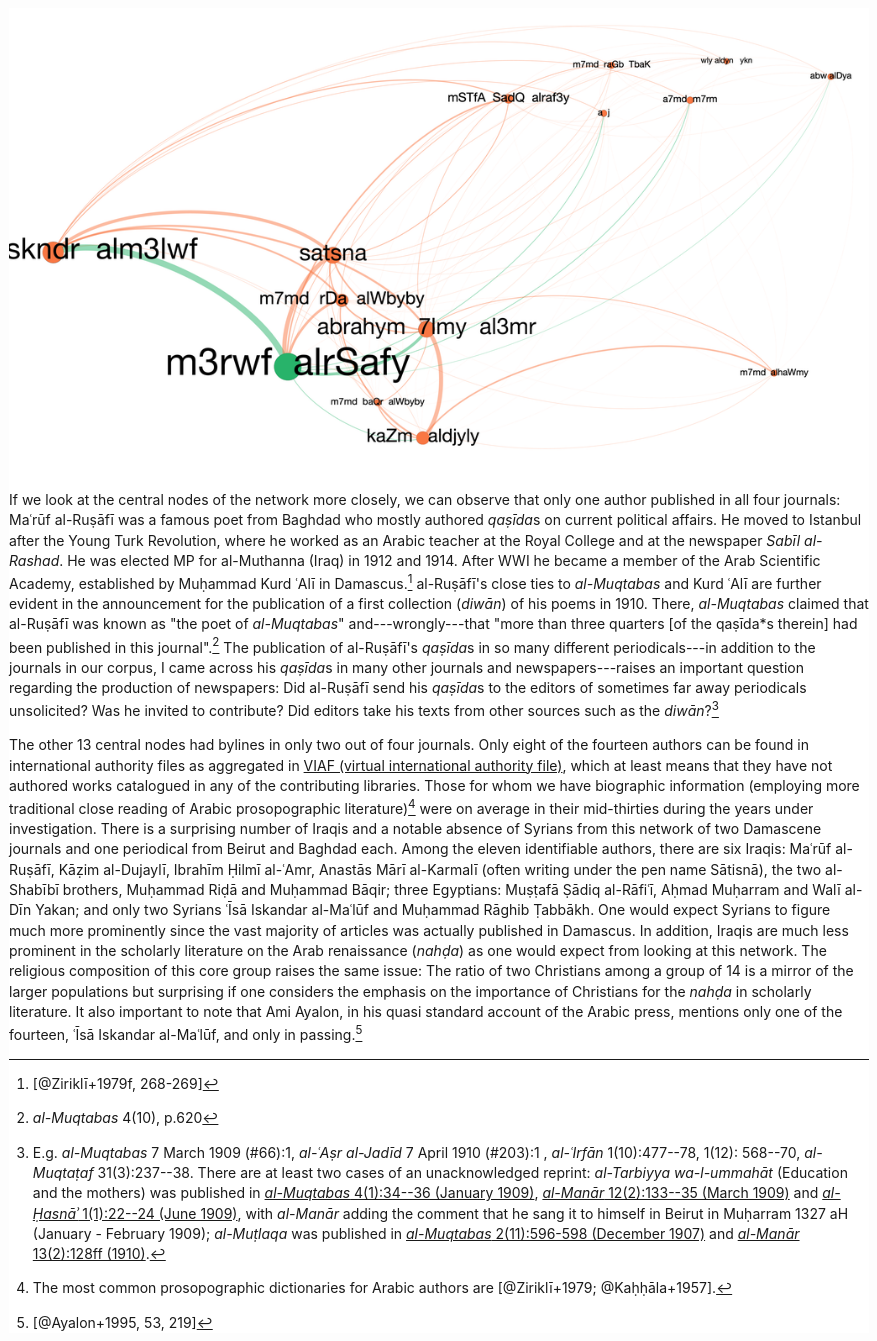 ![Core nodes in the network of authors with bylines in *al-Ḥaqāʾiq*, *al-Ḥasnāʾ*, *Lughat al-ʿArab* and *al-Muqtabas*](assets/plots/network_oape-p3a6afa20_authors-core_unimodal.png)



If we look at the central nodes of the network more closely, we can observe that only one author published in all four journals: Maʿrūf al-Ruṣāfī was a famous poet from Baghdad who mostly authored *qaṣīda*s on current political affairs. He moved to Istanbul after the Young Turk Revolution, where he worked as an Arabic teacher at the Royal College and at the newspaper *Sabīl al-Rashad*. He was elected MP for al-Muthanna (Iraq) in 1912 and 1914. After WWI he became a member of the Arab Scientific Academy, established by Muḥammad Kurd ʿAlī in Damascus.[^45] al-Ruṣāfī's close ties to *al-Muqtabas* and Kurd ʿAlī are further evident in the announcement for the publication of a first collection (*diwān*) of his poems in 1910. There, *al-Muqtabas* claimed that al-Ruṣāfī was known  as "the poet of *al-Muqtabas*" and---wrongly---that "more than three quarters [of the qaṣīda*s therein] had been published in this journal".[^46] The publication of al-Ruṣāfī's *qaṣīda*s in so many different periodicals---in addition to the journals in our corpus, I came across his *qaṣīda*s in many other journals and newspapers---raises an important question regarding the production of newspapers: Did al-Ruṣāfī send his *qaṣīda*s to the editors of sometimes far away periodicals unsolicited? Was he invited to contribute? Did editors take his texts from other sources such as the *diwān*?[^58]

[^58]: E.g.  *al-Muqtabas* 7 March 1909 (#66):1, *al-ʿAṣr al-Jadīd* 7 April 1910 (#203):1 , *al-ʿIrfān* 1(10):477--78, 1(12): 568--70, *al-Muqtaṭaf* 31(3):237--38. There are at least two cases of an unacknowledged reprint: *al-Tarbiyya wa-l-ummahāt* (Education and the mothers) was published in [*al-Muqtabas* 4(1):34--36 (January 1909)](https://tillgrallert.github.io/digital-muqtabas/xml/oclc_4770057679-i_37.TEIP5.xml#div_7.d1e1907), [*al-Manār* 12(2):133--35 (March 1909)](https://openarabicpe.github.io/journal_al-manar/tei/oclc_1588981-v_12-i_2.TEIP5.xml#div_11.d2e3024) and [*al-Ḥasnāʾ* 1(1):22--24 (June 1909)](https://openarabicpe.github.io/journal_al-hasna/tei/oclc_792756327-v_1-i_1.TEIP5.xml#div_9.d2e510), with *al-Manār* adding the comment that he sang it to himself in Beirut in Muḥarram 1327 aH (January - February 1909); *al-Muṭlaqa* was published in [*al-Muqtabas* 2(11):596-598 (December 1907)](https://tillgrallert.github.io/digital-muqtabas/xml/oclc_4770057679-i_23.TEIP5.xml#div_8.d1e2039) and [*al-Manār* 13(2):128ff (1910)](https://openarabicpe.github.io/journal_al-manar/tei/oclc_1588981-v_13-i_2.TEIP5.xml#div_16.d2e2298). 

The other 13 central nodes had bylines in only two out of four journals. Only eight of the fourteen authors can be found in international authority files as aggregated in [VIAF (virtual international authority file)](http://viaf.org), which at least means that they have not authored works catalogued in any of the contributing libraries. Those for whom we have biographic information (employing more traditional close reading of Arabic prosopographic literature)[^49] were on average in their mid-thirties during the years under investigation.
There is a surprising number of Iraqis and a notable absence of Syrians from this network of two Damascene journals and one periodical from Beirut and Baghdad each. Among the eleven identifiable authors, there are six Iraqis: Maʿrūf al-Ruṣāfī, Kāẓim al-Dujaylī, Ibrahīm Ḥilmī al-ʿAmr, Anastās Mārī al-Karmalī (often writing under the pen name Sātisnā), the two al-Shabībī brothers, Muḥammad Riḍā and Muḥammad Bāqir; three Egyptians: Muṣṭafā Ṣādiq al-Rāfiʿī, Aḥmad Muḥarram and Walī al-Dīn Yakan; and only two Syrians ʿĪsā Iskandar al-Maʿlūf and Muḥammad Rāghib Ṭabbākh. One would expect Syrians to figure much more prominently since the vast majority of articles was actually published in Damascus. In addition, Iraqis are much less prominent in the scholarly literature on the Arab renaissance (*nahḍa*) as one would expect from looking at this network. The religious composition of this core group raises the same issue: The ratio of two Christians among a group of 14 is a mirror of the larger populations but surprising if one considers the emphasis on the importance of Christians for the *nahḍa* in scholarly literature. It also important to note that Ami Ayalon, in his quasi standard account of the Arabic press, mentions only one of the fourteen, ʿĪsā Iskandar al-Maʿlūf, and only in passing.[^59]


[^28]: E.g. [@Jundī+1925; @Shaykhū+1926; @Sarkīs+1928], [@Muruwwa+1961; @AlRifāʿī+1969b; @Dāghir+1950; @Dāghir+1978; @Ilyās+1982; @Khūrīya+1976]
[^31]: [@Ayalon+1995]; [@Ayalon+1984; @Ayalon+1985; @Ayalon+1987a; @Ayalon+1987; @Ayalon+1992; @Ayalon+2002; @Ayalon+2008].
[^53]: Late Ottoman Eastern Mediterranean is a lose moniker for the pre-dominantly Arabic speaking provinces of the Ottoman Empire along the eastern shore of the Mediterranean between the mountains of Anatolia in the north, Mesopotamia in the east, the deserts of the Arabian Peninsula in the south and the Libyan desert in the west. The area is largely congruent with *al-Mashriq* or the Arab East and Egypt.
[^17]: Exceptions are [@Glaß+2004b; @Cioeta+1979a; @Cioeta+1979].  
[^27]: [@ElHadi+1965; @Hopwood+1970; @Aman+1979; @DeJong+1979; @Iḥdādan+1984; @Khūrī+1985; @Höpp+1994; @Atabaki+1995]. I am part of the endeavour to gather and openly share information on all holdings of nineteenth-century Arabic periodicals [@Sadgrove+2012].
[^56]: The almost hegemonic interface to digitised collections incorporates focusses on a Google-like search bar and makes browsing titles---the classic way of accessing periodicals---nigh impossible. The de-contextualising of strings of text from the page and the wider context of the periodical immanent to keyword search has been repeatedly criticised as inadequate for the study of periodicals; e.g. [@Brake+2012a; @Brake+2012, 17; @Bingham+2010, 229-230; @Gooding+2018, 12-13].
[^1]: Such as [Cengage Gale](http://gale.cengage.co.uk/arabic.aspx), [Hathitrust](http://catalog.hathitrust.org/), the [British Library's "Endangered Archives Programme" (EAP)](http://eap.bl.uk/), [MenaDoc](http://menadoc.bibliothek.uni-halle.de/), ["*Jarāyid*: Arabic newspaper archive of Ottoman and Mandatory Palestine"](http://web.nli.org.il/sites/nlis/en/jrayed), the [Moise A. Khayrallah Center for Lebanese Diaspora Studies](https://lebanesestudies.omeka.chass.ncsu.edu/collections/browse) or the [Institut du Monde Arabe](http://ima.bibalex.org/IMA/presentation/home/list.jsf)
[^2]: such as [*Arshīf al-majallāt al-adabiyya wa-l-thaqāfiyya al-ʿarabiyya*](http://archive.alsharekh.org/) or [*al-Maktaba al-Shāmila*](http://www.shamela.ws/), [*Mishkāt*](http://almeshkat.net/), [*Ṣayyid al-Fawāʾid*](http://saaid.net/) or [*al-Waraq*](http://www.alwaraq.net/)
[^3]: It must be noted that the US-based HathiTrust does not provide public or open access to its collections even to material deemed in the public domain under extremely strict US copyright laws when users try to connect to the collection from outside the USA. On the issue of unequal access to digitised collections see [@Gooding+2018, 145-170] and especially his Figure 6.1 showing global access (or lack thereof) to the British Library Nineteenth Century Newspapers. 
[^18]: [@website_eapb]
[^19]: For good overviews over digital (scholarly) editing see [@Driscoll+2016; @Pierazzo+2015; @Sahle+2013].
[^23]: A particularly crass example with four errors in a single dateline can be found in the masthead to [*al-Haqāʾiq* 1(6)](https://openarabicpe.github.io/digital-haqaiq/xml/oclc_644997575-i_6.TEIP5.xml).
[^24]: *al-Muqtabas*, for instance, was severely lagging behind its publication schedule by summer 1909. [No. 4(7)](https://tillgrallert.github.io/digital-muqtabas/xml/oclc_4770057679-i_42.TEIP5.xml) was scheduled for Rajab 1327 aH (July/August 1909) according to its masthead, but only published in the first week of April the following year; see [@muqtabas+76-eap, 3].  
[^30]: Technical information on the project is scarce and contradictory  despite two publications by the project leaders; [@Qasem+2015; @Matusiak+2009].
[^25]: Stefan Weber and Jens Hanssen, for instance, missed the fact that the birthday of Sultan ʿAbdülḥamīd II (1876--1909) was celebrated according to the Islamic *hijrī* calendar and thus rotated through the solar year. The annual celebrations of the anniversary of the ʿAbdülḥamīd II's accession to the throne were celebrated according to the empire's *mālī* calendar. Yet, leading scholars read these dates as pertaining to the *hijrī* calendar. Due to the mix-up in 1872 and the resulting growing difference between the two calendars, ʿAbdülḥamīd II's silver jubilee on the throne is wrongly dated to 1901 instead of 1900. [@Hanssen+2005, 238, 243ff.;@Weber+2009, 418-420; @Deringil+1998, 29; @Uluengin+2010, 20].
[^35]:  For an overview of calendars see [@Grallert+2014, 26-34; @Jajko+1993; @Rose+1991; @Deny+1921; @Georgeon+2011].
[^20]: Consider, for instance,  XML. According to the XPath specifications, the [`format-date()`](https://www.w3.org/TR/xpath-functions-30/#func-format-date) function supports a number calendars beyond the Gregorian standard, including the Islamic *hijrī* calendar, since version 2.0. However, the actual support for calendars and languages is implementation-dependent and Saxon, the main XSLT, XPath and XQuery processor, has not implemented any of these alternative calendars; see [documentation for `format-dateTime()`](https://www.saxonica.com/html/documentation/functions/fn/format-dateTime.html).
[^21]: Such as [MAchine-Readable Cataloging (MARC)](http://www.loc.gov/marc/) and [Metadata Object Description Schema (MODS)](http://www.loc.gov/standards/mods/) standards. Both are maintained by the [Network Development and MARC Standards Office of the Library of Congress (NDMSO)](http://www.loc.gov/marc/ndmso.html). MARC can be serialised as XML but frequently isn't. MODS, in contrast, is expressed in XML and more human-readable.
[^22]: This is true for the web interface and the [IIIF (International Image Interoperability Framework)](https://iiif.io) API. <https://eap.bl.uk/archive-file/EAP119-1-4-3>. As part of OpenArabicPE, *al-Muqtabas* 4(1) is available at <https://tillgrallert.github.io/digital-muqtabas/xml/oclc_4770057679-i_37.TEIP5.xml>.
[^12]: The validity of this statement, of course, depends on the purpose of digitisation. If one was, for instance, interested in distant reading approaches to large corpora, such as the temporal distribution of certain keywords during a long print run, this would allow not just for aggregation on the issue level but probably even periods of full months and more. In consequence, error margins of almost one fourth in both Character Error Rate (CER) and Word Error Rate (WER) become seemingly acceptable; e.g. [@Cristianini+2018, 144]. Ryan Cordell argues for the importance of theorising the impact of OCR on scholarly findings. Cordell poses that OCR must be considered a new edition subject to "elaborate systems of scholarship, preservation, bureaucracy, human labor, machine processes, and economics"; [@Cordell+2017, 188].
[^4]: C.f. [@Märgner+2012a]. For recent promising approaches using machine-learning and neural networks see [@Kiessling+2017]. For examples of the state of Arabic OCR even for well-funded corporations and projects, try searching inside Arabic works on Google Books or HathiTrust. The ["Early Arabic Printed Books" (EAPB) project](http://gale.cengage.co.uk/arabic), currently under development by GALE in collaboration with the British Library, makes repeated claims of employing "newly developed optical character recognition software (OCR) for early Arabic printed script" (see this [factsheet](http://gale.cengage.co.uk/images/EAPB-Factsheet_English_WEB.pdf)). But since they share neither text layers nor error rates or software, their claims cannot be verified. As a substantial number of the digitised books in EAPB are written in languages other than Arabic that employ Arabic script (such as Farsī, Urdu or Ottoman Turkish) and as some works resemble complex manuscripts with multiple commentaries around a main text fully automated text-retrieval is highly unlikely.
[^7]: The [Open Islamicate Text Initiative (OpenITI)](http://iti-corpus.github.io/) project planned to publish its tool chain in 2018 but hasn't done so as of spring 2020. For an overview of their work see [@Kiessling+2017]. Sinai Rusinek and I have begun experimenting with submitting OpenArabicPE's editions as ground truth for training Transkribus. First results for single-column Arabic periodicals are promising and report a CER of about two per cent, which would be sufficient for distant reading applications.
[^9]: One major research project for HTR is [Transkribus](https://transkribus.eu/Transkribus/).
[^13]: For the genealogy of large-scale literary history under the label "distant reading" see [@Underwood+2017]. The most often referenced founding works are [@Moretti+2013] (collection of reprinted essays), [@Jockers+2013].
[^29]: Will Hanley's effort of modelling the OCR'ed issues of the [Egyptian Gazette](https://dig-eg-gaz.github.io/) (Alexandria 1905--08) with the help of his students as part of a digital micro-history course since 2016 demonstrates how tedious this work is even with an English base line.
[^6]: In other instances, such as the journals [*Lughat al-ʿArab*](https://github.com/OpenArabicPE/journal_lughat-al-arab) and [*al-Ustādh*](https://github.com/OpenArabicPE/journal_al-ustadh)  or [Yūsuf Ilyān Sarkīs' *Muʿjam al-maṭbūʿat al-ʿarabiyya wa-l-muʿarraba* (Miṣr: Maṭbaʿat Sarkīs, 1928)](http://shamela.ws/index.php/book/1242), *al-Maktaba al-Shāmila* did provide page breaks that correspond to a printed edition.
[^8]: TEI XML is the quasi-standard of textual editing and required by funding bodies and repositories for long-term archiving; cf. [@DfgPraxisregelnDigitalisierung+2016].
[^36]: The website was previously hosted at [archive.sakhrit.co][sakhrit].
[^10]: We claim that text of all periodicals in our corpus and originally published before 1920 is in the public domain even under the most restrictive definitions (i.e. in the USA); the anonymous original transcribers at *al-Maktaba al-Shāmila* do not claim copyright; and we only link to publicly accessible facsimile's without copying or downloading them. All code is archived on the Open Science platform [Zenodo](https://www.zenodo.org) that also provides stable identifiers (DOI) for every release.
[^26]: In addition, we make this data accessible through a constantly updated public [Zotero group](https://www.zotero.org/groups/OpenArabicPE).
[^52]: Such an approach was proposed by [@Wittern+2013]. Is has recently seen a number of concurrent practical implementations such as project [GITenberg](https://gitenberg.github.io/) led by Seth Woodworth or Jonathan Reeve's [Git-lit](https://github.com/Git-Lit/git-lit).
[^70]: [@grallert2018OpenCollaborativeScholarly; @grallert2018OpenCollaborativeScholarlya; @grallert2019OpenCollaborativeScholarly; @grallert2019OpenCollaborativeScholarlya]
[^16]: For studies assessing these corpora and the methodological implications see [@Nicholson+2013; @Brake+2012; @Horrocks+2014; @Mussell+2012; @Gooding+2018]. 
[^71]: [@grallert2018OpenCollaborativeScholarlya]
[^33]: [@Seikaly+1981, 128]
[^34]: For an autobiographic sketch see [@KurdʿAlī+1928, 411-425]. For intellectual biographies see [@Seikaly+1981; @Hermann+1990].
[^37]: For controversies between *al-Muqtabas* and *al-Haqāʾiq* see [@Gelvin+2012; @Commins+1990, 118-122].
[^72]: [@grallert2018OpenCollaborativeScholarly]
[^44]: *Lughat al-ʿArab* 4(1):1; [@JournalOfTheAmerican+1920].
[^73]: [@grallert2019OpenCollaborativeScholarly]
[^69]: [@AbouHodeib+2017, 122, 208]
[^74]: [@grallert2019OpenCollaborativeScholarlya]
[^57]: The standard open-source NER tool, the [Stanford Named Entity Recognizer](https://nlp.stanford.edu/software/CRF-NER.html), does not support NER for Arabic.
[^48]: Contributing institutions and libraries are listed on the homepage [http://viaf.org](http://viaf.org). There is a small number of efforts to build historical gazetteers for the Eastern Mediterranean. The most noteworthy is [al-Thurrayā Gazetteer](https://althurayya.github.io/) by Maxim Romanov and Masoumeh Seydi and based on [@Cornu+1983]. The Digital Ottoman Platform at Princeton University, in which I participated, aimed at building a digital gazetteer of the Ottoman Empire but all faltered after summer 2016.
[^54]: C.f. [@Ayalon+1995, 53-55].
[^55]: In addition to intrinsic bibliographic information, such as bylines and footnotes, I also explicitly encoded extrinsic information on authorship. Muḥammad Kurd ʿAlī, for instance, is well known to be the author of a series of letters titled *Gharāʾib al-Gharb* (Oddities of the West). The gathering and encoding of extrinsic information cannot considered systematic or comprehensive at this point.
[^59]: [@Ayalon+1995, 53, 219]
[^45]: [@Ziriklī+1979f, 268-269]
[^46]: *al-Muqtabas* 4(10), p.620
[^47]: [@Thomsen+1912, 214]
[^49]: The most common prosopographic dictionaries for Arabic authors are [@Ziriklī+1979; @Kaḥḥāla+1957].
[^50]: al-Ruṣāfī, al-Dujaylī, the two al-Shabībī brothers, al-Rāfiʿī, Muḥarram, Yakan
[^51]: al-Ruṣāfī, al-Dujaylī, al-Maʿlūf, Muḥammad Riḍā al-Shabībī.
[^60]: The article count for Muḥammad Kurd ʿAlī depends on the definition of an "article". If we count each section, originally published as letters in the newspaper *al-Muqtabas*, in his series *gharāʾib al-gharb* and *fī diyār al-gharb* as independent article, his article count would significantly spike. 
[^43]: [@UnitedStatesCensus+1910; @UnitedStatesCensus+1920; @UnitedStatesCensus+1930; @UnitedStatesCensus+1940]
[^61]: The problem is not even mentioned in [@Ayalon+1995].
[^62]: For examples of this implicit hypothesis see [@Seikaly+1981, 130, 131], where he assigns a number of anonymous articles in *al-Muqtabas* to Muḥammad Kurd ʿAlī without even discussing his assumption. [@Czygan+2012, 120] makes the same assumption by stating that it wasn't entirely clear if Ḍiyā Bey authored the final 36 issues of the journal *Ḥürriyet* all by himself.
[^63]: [@al-quds-1-60, 4] paraphrased an [article in *al-Muqtabas* 4(2)](https://tillgrallert.github.io/digital-muqtabas/xml/oclc_4770057679-i_38.TEIP5.xml#div_25.d1e4565), which was slated for February/March 1909 according to its masthead. The back cover of *al-Muqtabas* 4(4) articulates the hope that no. 4(5) and 4(6) would be published as a double issue in mid-August 1909 (mid-Shaʿbān 1327 aH). Yet, no. 4(7) was published only in the first week of April 1910; [@muqtabas+76-eap, 3].
[^64]: [*al-Muqtabas* 7(6):496](https://tillgrallert.github.io/digital-muqtabas/xml/oclc_4770057679-i_77.TEIP5.xml#div_14.d1e4462).
[^65]: [@Ayalon+1995, 224] provides examples of two journals informing their readers that they will have to publish double issues due to absences of their publishers. [*al-Zuhūr* 1(8):368](https://openarabicpe.github.io/journal_al-zuhur/tei/oclc_1034545644-i_7.TEIP5.xml#div_1.d2e2020) apologises to its readers for the delay in publishing this issue because the editor was travelling outside Egypt/Cairo .
[^66]: E.g. [@thamarat-oib-4-181, 4; @lisan+442; @lisan+1301; @tf-oib+573, 1; @tf-oib+729, 1].
[^67]: Instead, they claimed, not all *ʿulamāʾ* and *udabāʾ* in support of progress can speak out; [@jarmuq+51, 3].
[^68]: The earliest Ottoman press codes mandated identifiable information on a periodical's publisher as well as the legal responsibility of the person signing off on the bottom of the (last) page for any paper's content as if he was the author; [@DüsturKavaninVeNizamat+1872j]. The function and responsibilities of the *mudīr masʾūl* were stipulated by [@DüsturKavaninVeNizamat+1909].
[^14]: [@Laramée+2018]
[^11]: For an introduction to computational methods for authorship attribution see [@Koppel+2009].
[^5]: [@Czygan+2012]. This work falls short on many counts beyond introducing a promising approach. Basic statistic measures about her corpus and computational approaches remain unknown and most importantly, she tested only one (sic!) anonymous article with a set of parameters she took 80 pages to develop.
[^32]: [@Koppel+2009, 11]
[^38]: [@Burrows+2002; @Koppel+2009; @Eder+2015]
[^15]: [@Eder+2016b]. R is a widely used free software environment for statistical computing and graphics.
[^41]: Plain text, here, means that everything but the actual textual content, including mark-up, metadata and structural information, was computationally removed.
[^42]: [@Bastian+2009]
[^39]: [@Eder+2017]
[^40]: [@Eder+2015, 170]. Eder also established that contrary to common assumptions accuracy of authorship attribution does not improve any further beyond a length of 15000 words.
[almeshkat]: http://almeshkat.net/
[alwaraq]: http://www.alwaraq.net/
[bibalex]: http://ima.bibalex.org/IMA/presentation/home/list.jsf
[menadoc]: http://menadoc.bibliothek.uni-halle.de/
[bl]: http://eap.bl.uk/
[hathitrust]: http://catalog.hathitrust.org/
[openarabicpe_schema]: https://github.com/OpenArabicPE/OpenArabicPE_ODD
[rawgit]: https://tillgrallert.github.io/digital-muqtabas/xml/oclc_4770057679-i_54.TEIP5.xml#pb_61.d1e2036
[rawgit 2]: https://tillgrallert.github.io/digital-muqtabas/xml/oclc_4770057679-i_59.TEIP5.xml#pb_51.d1e2281
[rawgit 3]: https://tillgrallert.github.io/digital-muqtabas/xml/oclc_4770057679-i_38.TEIP5.xml#p_60.d1e2238
[rawgit 4]: https://tillgrallert.github.io/digital-muqtabas/xml/oclc_4770057679-i_39.TEIP5.xml#gap_1.d1e3111
[rawgit 5]: https://tillgrallert.github.io/digital-muqtabas/xml/oclc_4770057679-i_71.TEIP5.xml#pb_126.d1e4373
[saaid]: http://saaid.net/
[sakhrit]: http://archive.sakhrit.co
[shamela]: http://www.shamela.ws/
[shamela 2]: http://shamela.ws/index.php/book/26523
[wikisource]: https://ar.wikisource.org/wiki/%D9%85%D8%AC%D9%84%D8%A9_%D8%A7%D9%84%D9%85%D9%82%D8%AA%D8%A8%D8%B3/%D8%A7%D9%84%D8%B9%D8%AF%D8%AF_1